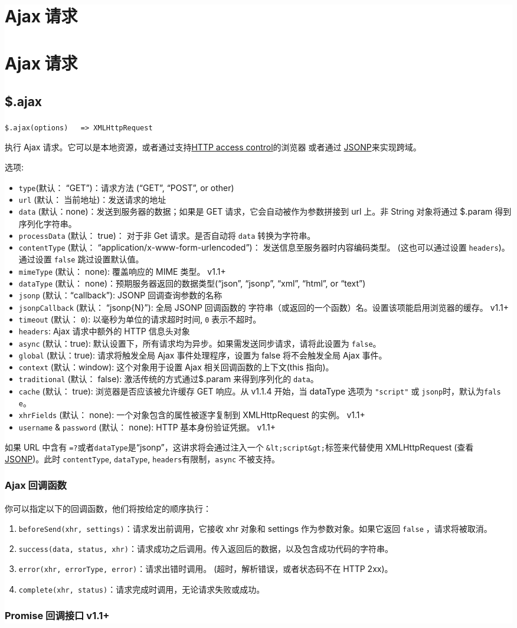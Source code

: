 # Ajax 请求

# Ajax 请求

## $.ajax

```
$.ajax(options)   => XMLHttpRequest 
```

执行 Ajax 请求。它可以是本地资源，或者通过支持[HTTP access control](https://developer.mozilla.org/en/http_access_control)的浏览器 或者通过 [JSONP](http://json-p.org)来实现跨域。

选项:

*   `type`(默认： “GET”)：请求方法 (“GET”, “POST”, or other)
*   `url` (默认： 当前地址)：发送请求的地址
*   `data` (默认：none)：发送到服务器的数据；如果是 GET 请求，它会自动被作为参数拼接到 url 上。非 String 对象将通过 $.param 得到序列化字符串。
*   `processData` (默认： true)： 对于非 Get 请求。是否自动将 `data` 转换为字符串。
*   `contentType` (默认： “application/x-www-form-urlencoded”)： 发送信息至服务器时内容编码类型。 (这也可以通过设置 `headers`)。通过设置 `false` 跳过设置默认值。
*   `mimeType` (默认： none): 覆盖响应的 MIME 类型。 v1.1+
*   `dataType` (默认： none)：预期服务器返回的数据类型(“json”, “jsonp”, “xml”, “html”, or “text”)
*   `jsonp` (默认：“callback”): JSONP 回调查询参数的名称
*   `jsonpCallback` (默认： “jsonp{N}”): 全局 JSONP 回调函数的 字符串（或返回的一个函数）名。设置该项能启用浏览器的缓存。 v1.1+
*   `timeout` (默认： `0`): 以毫秒为单位的请求超时时间, `0` 表示不超时。
*   `headers`: Ajax 请求中额外的 HTTP 信息头对象
*   `async` (默认：true): 默认设置下，所有请求均为异步。如果需发送同步请求，请将此设置为 `false`。
*   `global` (默认：true): 请求将触发全局 Ajax 事件处理程序，设置为 false 将不会触发全局 Ajax 事件。
*   `context` (默认：window): 这个对象用于设置 Ajax 相关回调函数的上下文(this 指向)。
*   `traditional` (默认： false): 激活传统的方式通过$.param 来得到序列化的 `data`。
*   `cache` (默认： true): 浏览器是否应该被允许缓存 GET 响应。从 v1.1.4 开始，当 dataType 选项为 `"script"` 或 `jsonp`时，默认为`false`。
*   `xhrFields` (默认： none): 一个对象包含的属性被逐字复制到 XMLHttpRequest 的实例。 v1.1+
*   `username` & `password` (默认： none): HTTP 基本身份验证凭据。 v1.1+

如果 URL 中含有 `=?`或者`dataType`是“jsonp”，这讲求将会通过注入一个 `&lt;script&gt;`标签来代替使用 XMLHttpRequest (查看 [JSONP](http://json-p.org))。此时 `contentType`, `dataType`, `headers`有限制，`async` 不被支持。

### Ajax 回调函数

你可以指定以下的回调函数，他们将按给定的顺序执行：

1.  `beforeSend(xhr, settings)`：请求发出前调用，它接收 xhr 对象和 settings 作为参数对象。如果它返回 `false` ，请求将被取消。

2.  `success(data, status, xhr)`：请求成功之后调用。传入返回后的数据，以及包含成功代码的字符串。

3.  `error(xhr, errorType, error)`：请求出错时调用。 (超时，解析错误，或者状态码不在 HTTP 2xx)。

4.  `complete(xhr, status)`：请求完成时调用，无论请求失败或成功。

### Promise 回调接口 v1.1+
